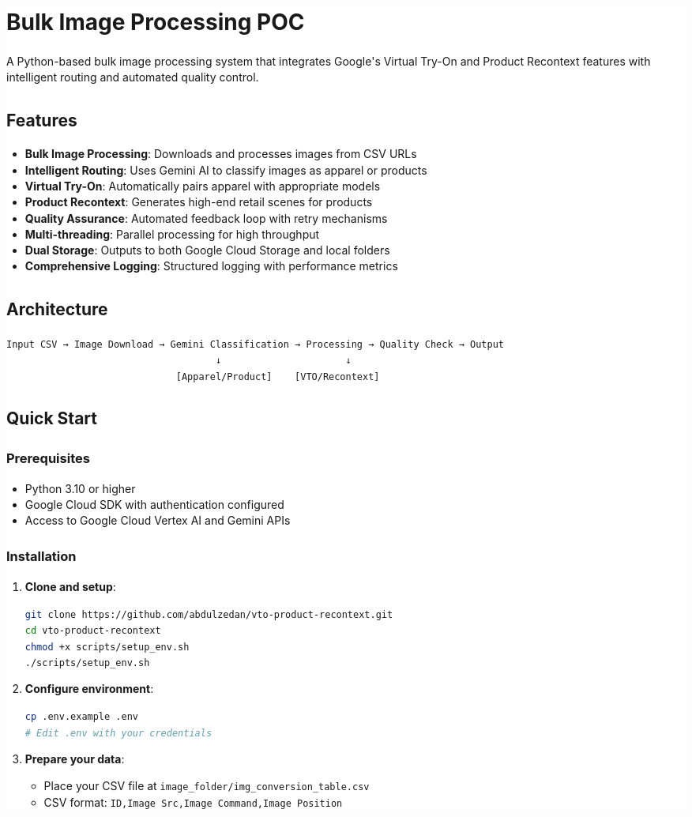 # Bulk Image Processing POC

A Python-based bulk image processing system that integrates Google's Virtual Try-On and Product Recontext features with intelligent routing and automated quality control.

## Features

- **Bulk Image Processing**: Downloads and processes images from CSV URLs
- **Intelligent Routing**: Uses Gemini AI to classify images as apparel or products
- **Virtual Try-On**: Automatically pairs apparel with appropriate models
- **Product Recontext**: Generates high-end retail scenes for products
- **Quality Assurance**: Automated feedback loop with retry mechanisms
- **Multi-threading**: Parallel processing for high throughput
- **Dual Storage**: Outputs to both Google Cloud Storage and local folders
- **Comprehensive Logging**: Structured logging with performance metrics

## Architecture

```
Input CSV → Image Download → Gemini Classification → Processing → Quality Check → Output
                                     ↓                      ↓
                              [Apparel/Product]    [VTO/Recontext]
```

## Quick Start

### Prerequisites

- Python 3.10 or higher
- Google Cloud SDK with authentication configured
- Access to Google Cloud Vertex AI and Gemini APIs

### Installation

1. **Clone and setup**:
   ```bash
   git clone https://github.com/abdulzedan/vto-product-recontext.git
   cd vto-product-recontext
   chmod +x scripts/setup_env.sh
   ./scripts/setup_env.sh
   ```

2. **Configure environment**:
   ```bash
   cp .env.example .env
   # Edit .env with your credentials
   ```

3. **Prepare your data**:
   - Place your CSV file at `image_folder/img_conversion_table.csv`
   - CSV format: `ID,Image Src,Image Command,Image Position`
